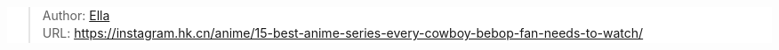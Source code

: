 
> Author: [Ella](https://instagram.hk.cn/)  
> URL: https://instagram.hk.cn/anime/15-best-anime-series-every-cowboy-bebop-fan-needs-to-watch/  

